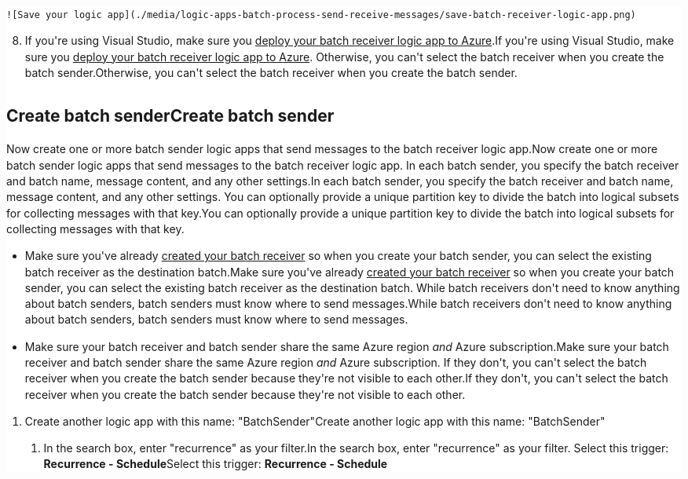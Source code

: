    ![Save your logic app](./media/logic-apps-batch-process-send-receive-messages/save-batch-receiver-logic-app.png)

8. <span data-ttu-id="716ad-182">If you're using Visual Studio, make sure you [deploy your batch receiver logic app to Azure](../logic-apps/quickstart-create-logic-apps-with-visual-studio.md#deploy-logic-app-to-azure).</span><span class="sxs-lookup"><span data-stu-id="716ad-182">If you're using Visual Studio, make sure you [deploy your batch receiver logic app to Azure](../logic-apps/quickstart-create-logic-apps-with-visual-studio.md#deploy-logic-app-to-azure).</span></span> <span data-ttu-id="716ad-183">Otherwise, you can't select the batch receiver when you create the batch sender.</span><span class="sxs-lookup"><span data-stu-id="716ad-183">Otherwise, you can't select the batch receiver when you create the batch sender.</span></span>

<a name="batch-sender"></a>

## <a name="create-batch-sender"></a><span data-ttu-id="716ad-184">Create batch sender</span><span class="sxs-lookup"><span data-stu-id="716ad-184">Create batch sender</span></span>

<span data-ttu-id="716ad-185">Now create one or more batch sender logic apps that send messages to the batch receiver logic app.</span><span class="sxs-lookup"><span data-stu-id="716ad-185">Now create one or more batch sender logic apps that send messages to the batch receiver logic app.</span></span> <span data-ttu-id="716ad-186">In each batch sender, you specify the batch receiver and batch name, message content, and any other settings.</span><span class="sxs-lookup"><span data-stu-id="716ad-186">In each batch sender, you specify the batch receiver and batch name, message content, and any other settings.</span></span> <span data-ttu-id="716ad-187">You can optionally provide a unique partition key to divide the batch into logical subsets for collecting messages with that key.</span><span class="sxs-lookup"><span data-stu-id="716ad-187">You can optionally provide a unique partition key to divide the batch into logical subsets for collecting messages with that key.</span></span> 

* <span data-ttu-id="716ad-188">Make sure you've already [created your batch receiver](#batch-receiver) so when you create your batch sender, you can select the existing batch receiver as the destination batch.</span><span class="sxs-lookup"><span data-stu-id="716ad-188">Make sure you've already [created your batch receiver](#batch-receiver) so when you create your batch sender, you can select the existing batch receiver as the destination batch.</span></span> <span data-ttu-id="716ad-189">While batch receivers don't need to know anything about batch senders, batch senders must know where to send messages.</span><span class="sxs-lookup"><span data-stu-id="716ad-189">While batch receivers don't need to know anything about batch senders, batch senders must know where to send messages.</span></span> 

* <span data-ttu-id="716ad-190">Make sure your batch receiver and batch sender share the same Azure region *and* Azure subscription.</span><span class="sxs-lookup"><span data-stu-id="716ad-190">Make sure your batch receiver and batch sender share the same Azure region *and* Azure subscription.</span></span> <span data-ttu-id="716ad-191">If they don't, you can't select the batch receiver when you create the batch sender because they're not visible to each other.</span><span class="sxs-lookup"><span data-stu-id="716ad-191">If they don't, you can't select the batch receiver when you create the batch sender because they're not visible to each other.</span></span>

1. <span data-ttu-id="716ad-192">Create another logic app with this name: "BatchSender"</span><span class="sxs-lookup"><span data-stu-id="716ad-192">Create another logic app with this name: "BatchSender"</span></span>

   1. <span data-ttu-id="716ad-193">In the search box, enter "recurrence" as your filter.</span><span class="sxs-lookup"><span data-stu-id="716ad-193">In the search box, enter "recurrence" as your filter.</span></span> 
   <span data-ttu-id="716ad-194">Select this trigger: **Recurrence - Schedule**</span><span class="sxs-lookup"><span data-stu-id="716ad-194">Select this trigger: **Recurrence - Schedule**</span></span>
